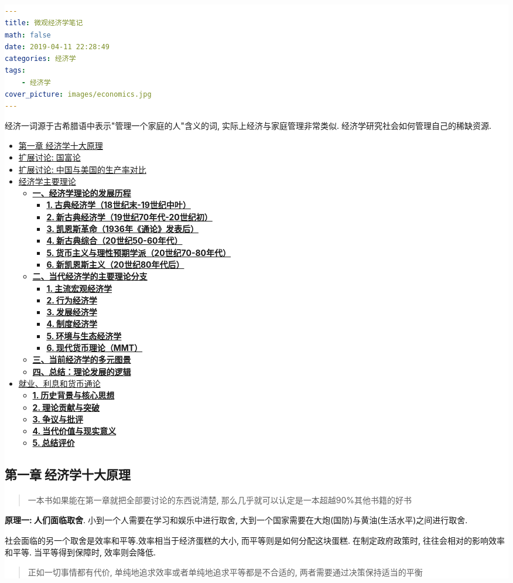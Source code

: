 ```yaml
---
title: 微观经济学笔记
math: false
date: 2019-04-11 22:28:49
categories: 经济学
tags:
    - 经济学
cover_picture: images/economics.jpg
---
```



经济一词源于古希腊语中表示"管理一个家庭的人"含义的词, 实际上经济与家庭管理非常类似. 经济学研究社会如何管理自己的稀缺资源.


- [第一章 经济学十大原理](#第一章-经济学十大原理)
- [扩展讨论: 国富论](#扩展讨论-国富论)
- [扩展讨论: 中国与美国的生产率对比](#扩展讨论-中国与美国的生产率对比)
- [经济学主要理论](#经济学主要理论)
  - [**一、经济学理论的发展历程**](#一经济学理论的发展历程)
    - [**1. 古典经济学（18世纪末-19世纪中叶）**](#1-古典经济学18世纪末-19世纪中叶)
    - [**2. 新古典经济学（19世纪70年代-20世纪初）**](#2-新古典经济学19世纪70年代-20世纪初)
    - [**3. 凯恩斯革命（1936年《通论》发表后）**](#3-凯恩斯革命1936年通论发表后)
    - [**4. 新古典综合（20世纪50-60年代）**](#4-新古典综合20世纪50-60年代)
    - [**5. 货币主义与理性预期学派（20世纪70-80年代）**](#5-货币主义与理性预期学派20世纪70-80年代)
    - [**6. 新凯恩斯主义（20世纪80年代后）**](#6-新凯恩斯主义20世纪80年代后)
  - [**二、当代经济学的主要理论分支**](#二当代经济学的主要理论分支)
    - [**1. 主流宏观经济学**](#1-主流宏观经济学)
    - [**2. 行为经济学**](#2-行为经济学)
    - [**3. 发展经济学**](#3-发展经济学)
    - [**4. 制度经济学**](#4-制度经济学)
    - [**5. 环境与生态经济学**](#5-环境与生态经济学)
    - [**6. 现代货币理论（MMT）**](#6-现代货币理论mmt)
  - [**三、当前经济学的多元图景**](#三当前经济学的多元图景)
  - [**四、总结：理论发展的逻辑**](#四总结理论发展的逻辑)
- [就业、利息和货币通论](#就业利息和货币通论)
  - [**1. 历史背景与核心思想**](#1-历史背景与核心思想)
  - [**2. 理论贡献与突破**](#2-理论贡献与突破)
  - [**3. 争议与批评**](#3-争议与批评)
  - [**4. 当代价值与现实意义**](#4-当代价值与现实意义)
  - [**5. 总结评价**](#5-总结评价)



第一章 经济学十大原理
--------------------

> 一本书如果能在第一章就把全部要讨论的东西说清楚, 那么几乎就可以认定是一本超越90%其他书籍的好书

**原理一: 人们面临取舍**. 小到一个人需要在学习和娱乐中进行取舍, 大到一个国家需要在大炮(国防)与黄油(生活水平)之间进行取舍. 

社会面临的另一个取舍是效率和平等.效率相当于经济蛋糕的大小, 而平等则是如何分配这块蛋糕. 在制定政府政策时, 往往会相对的影响效率和平等. 当平等得到保障时, 效率则会降低.

> 正如一切事情都有代价, 单纯地追求效率或者单纯地追求平等都是不合适的, 两者需要通过决策保持适当的平衡
